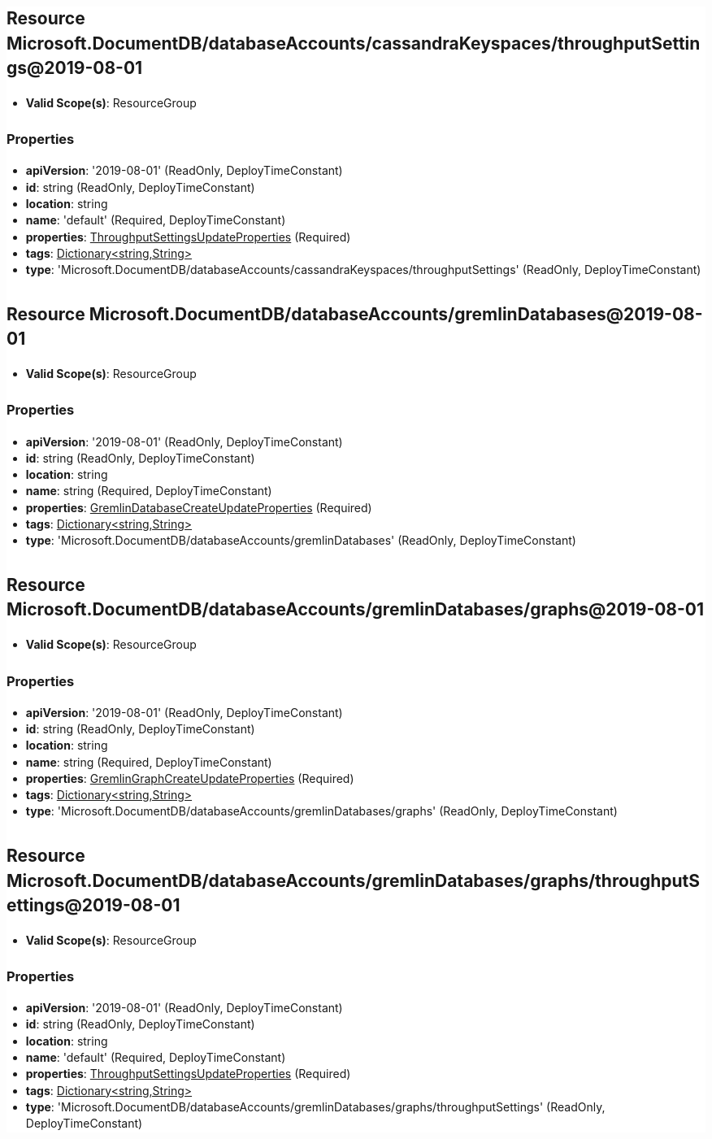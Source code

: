 
## Resource Microsoft.DocumentDB/databaseAccounts/cassandraKeyspaces/throughputSettings@2019-08-01
* **Valid Scope(s)**: ResourceGroup
### Properties
* **apiVersion**: '2019-08-01' (ReadOnly, DeployTimeConstant)
* **id**: string (ReadOnly, DeployTimeConstant)
* **location**: string
* **name**: 'default' (Required, DeployTimeConstant)
* **properties**: [ThroughputSettingsUpdateProperties](#throughputsettingsupdateproperties) (Required)
* **tags**: [Dictionary<string,String>](#dictionarystringstring)
* **type**: 'Microsoft.DocumentDB/databaseAccounts/cassandraKeyspaces/throughputSettings' (ReadOnly, DeployTimeConstant)

## Resource Microsoft.DocumentDB/databaseAccounts/gremlinDatabases@2019-08-01
* **Valid Scope(s)**: ResourceGroup
### Properties
* **apiVersion**: '2019-08-01' (ReadOnly, DeployTimeConstant)
* **id**: string (ReadOnly, DeployTimeConstant)
* **location**: string
* **name**: string (Required, DeployTimeConstant)
* **properties**: [GremlinDatabaseCreateUpdateProperties](#gremlindatabasecreateupdateproperties) (Required)
* **tags**: [Dictionary<string,String>](#dictionarystringstring)
* **type**: 'Microsoft.DocumentDB/databaseAccounts/gremlinDatabases' (ReadOnly, DeployTimeConstant)

## Resource Microsoft.DocumentDB/databaseAccounts/gremlinDatabases/graphs@2019-08-01
* **Valid Scope(s)**: ResourceGroup
### Properties
* **apiVersion**: '2019-08-01' (ReadOnly, DeployTimeConstant)
* **id**: string (ReadOnly, DeployTimeConstant)
* **location**: string
* **name**: string (Required, DeployTimeConstant)
* **properties**: [GremlinGraphCreateUpdateProperties](#gremlingraphcreateupdateproperties) (Required)
* **tags**: [Dictionary<string,String>](#dictionarystringstring)
* **type**: 'Microsoft.DocumentDB/databaseAccounts/gremlinDatabases/graphs' (ReadOnly, DeployTimeConstant)

## Resource Microsoft.DocumentDB/databaseAccounts/gremlinDatabases/graphs/throughputSettings@2019-08-01
* **Valid Scope(s)**: ResourceGroup
### Properties
* **apiVersion**: '2019-08-01' (ReadOnly, DeployTimeConstant)
* **id**: string (ReadOnly, DeployTimeConstant)
* **location**: string
* **name**: 'default' (Required, DeployTimeConstant)
* **properties**: [ThroughputSettingsUpdateProperties](#throughputsettingsupdateproperties) (Required)
* **tags**: [Dictionary<string,String>](#dictionarystringstring)
* **type**: 'Microsoft.DocumentDB/databaseAccounts/gremlinDatabases/graphs/throughputSettings' (ReadOnly, DeployTimeConstant)
